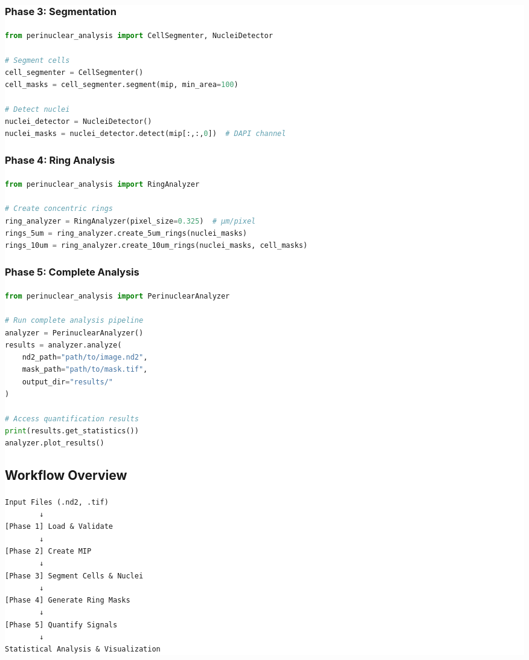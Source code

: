 ### Phase 3: Segmentation
```python
from perinuclear_analysis import CellSegmenter, NucleiDetector

# Segment cells
cell_segmenter = CellSegmenter()
cell_masks = cell_segmenter.segment(mip, min_area=100)

# Detect nuclei
nuclei_detector = NucleiDetector()
nuclei_masks = nuclei_detector.detect(mip[:,:,0])  # DAPI channel
```

### Phase 4: Ring Analysis
```python
from perinuclear_analysis import RingAnalyzer

# Create concentric rings
ring_analyzer = RingAnalyzer(pixel_size=0.325)  # μm/pixel
rings_5um = ring_analyzer.create_5um_rings(nuclei_masks)
rings_10um = ring_analyzer.create_10um_rings(nuclei_masks, cell_masks)
```

### Phase 5: Complete Analysis
```python
from perinuclear_analysis import PerinuclearAnalyzer

# Run complete analysis pipeline
analyzer = PerinuclearAnalyzer()
results = analyzer.analyze(
    nd2_path="path/to/image.nd2",
    mask_path="path/to/mask.tif",
    output_dir="results/"
)

# Access quantification results
print(results.get_statistics())
analyzer.plot_results()
```

## Workflow Overview

```
Input Files (.nd2, .tif)
        ↓
[Phase 1] Load & Validate
        ↓
[Phase 2] Create MIP
        ↓
[Phase 3] Segment Cells & Nuclei
        ↓
[Phase 4] Generate Ring Masks
        ↓
[Phase 5] Quantify Signals
        ↓
Statistical Analysis & Visualization
```
